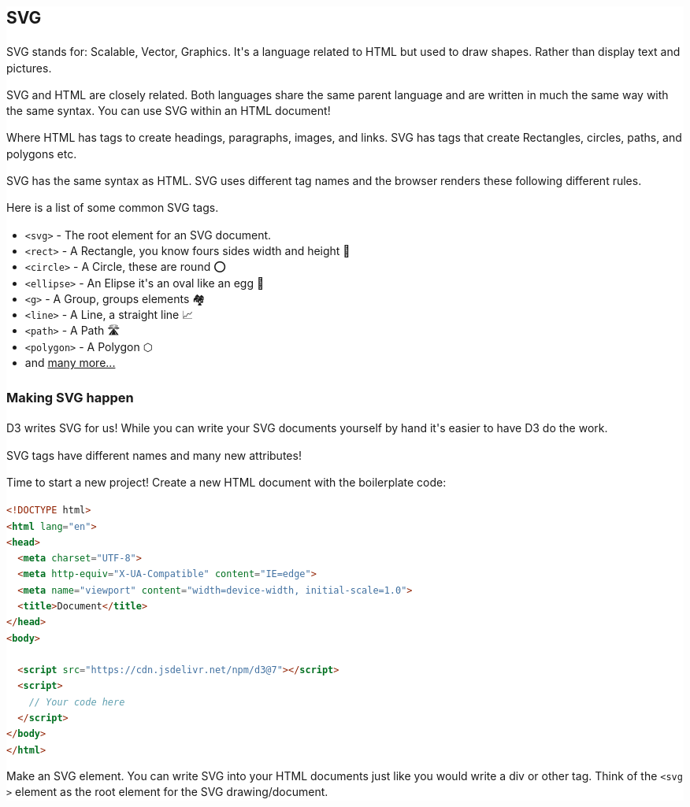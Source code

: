 ## SVG

SVG stands for: Scalable, Vector, Graphics. It's a language related to HTML but used to draw shapes. Rather than display text and pictures.

SVG and HTML are closely related. Both languages share the same parent language and are written in much the same way with the same syntax. You can use SVG within an HTML document! 

Where HTML has tags to create headings, paragraphs, images, and links. SVG has tags that create Rectangles, circles, paths, and polygons etc. 

SVG has the same syntax as HTML. SVG uses different tag names and the browser renders these following different rules.

Here is a list of some common SVG tags.

- `<svg>` - The root element for an SVG document. 
- `<rect>` - A Rectangle, you know fours sides width and height 🔲
- `<circle>` - A Circle, these are round ⭕️
- `<ellipse>` - An Elipse it's an oval like an egg 🥚
- `<g>` - A Group, groups elements 🏘
- `<line>` - A Line, a straight line 📈
- `<path>` - A Path 🛣
- `<polygon>` - A Polygon ⬡
- and [many more...](https://developer.mozilla.org/en-US/docs/Web/SVG/Element)

### Making SVG happen

D3 writes SVG for us! While you can write your SVG documents yourself by hand it's easier to have D3 do the work. 

SVG tags have different names and many new attributes!

Time to start a new project! Create a new HTML document with the boilerplate code: 

```HTML
<!DOCTYPE html>
<html lang="en">
<head>
  <meta charset="UTF-8">
  <meta http-equiv="X-UA-Compatible" content="IE=edge">
  <meta name="viewport" content="width=device-width, initial-scale=1.0">
  <title>Document</title>
</head>
<body>
	
  <script src="https://cdn.jsdelivr.net/npm/d3@7"></script>
  <script>
    // Your code here
  </script>
</body>
</html>
```

Make an SVG element. You can write SVG into your HTML documents just like you would write a div or other tag. Think of the `<svg>` element as the root element for the SVG drawing/document.
